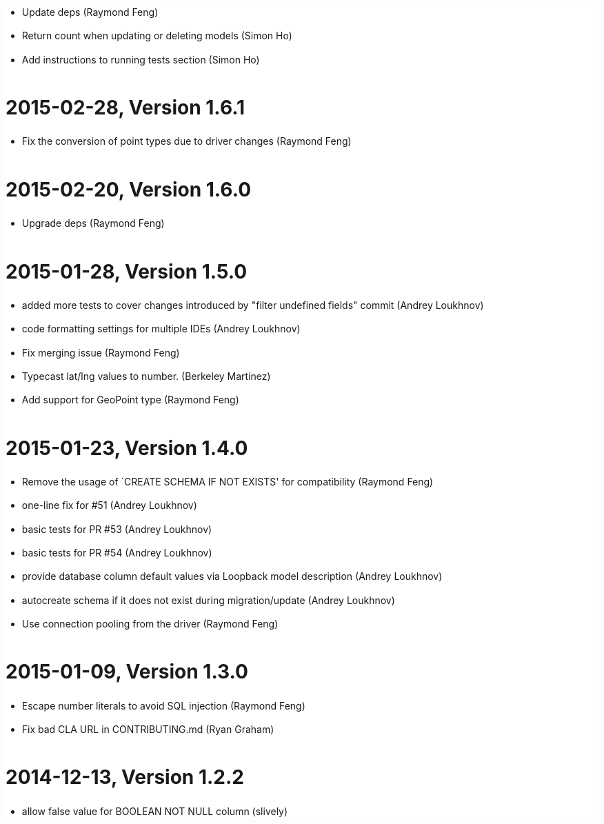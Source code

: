  * Update deps (Raymond Feng)

 * Return count when updating or deleting models (Simon Ho)

 * Add instructions to running tests section (Simon Ho)


2015-02-28, Version 1.6.1
=========================

 * Fix the conversion of point types due to driver changes (Raymond Feng)


2015-02-20, Version 1.6.0
=========================

 * Upgrade deps (Raymond Feng)


2015-01-28, Version 1.5.0
=========================

 * added more tests to cover changes introduced by "filter undefined fields" commit (Andrey Loukhnov)

 * code formatting settings for multiple IDEs (Andrey Loukhnov)

 * Fix merging issue (Raymond Feng)

 * Typecast lat/lng values to number. (Berkeley Martinez)

 * Add support for GeoPoint type (Raymond Feng)


2015-01-23, Version 1.4.0
=========================

 * Remove the usage of `CREATE SCHEMA IF NOT EXISTS' for compatibility (Raymond Feng)

 * one-line fix for #51 (Andrey Loukhnov)

 * basic tests for PR #53 (Andrey Loukhnov)

 * basic tests for PR #54 (Andrey Loukhnov)

 * provide database column default values via Loopback model description (Andrey Loukhnov)

 * autocreate schema if it does not exist during migration/update (Andrey Loukhnov)

 * Use connection pooling from the driver (Raymond Feng)


2015-01-09, Version 1.3.0
=========================

 * Escape number literals to avoid SQL injection (Raymond Feng)

 * Fix bad CLA URL in CONTRIBUTING.md (Ryan Graham)


2014-12-13, Version 1.2.2
=========================

 * allow false value for BOOLEAN NOT NULL column (slively)
